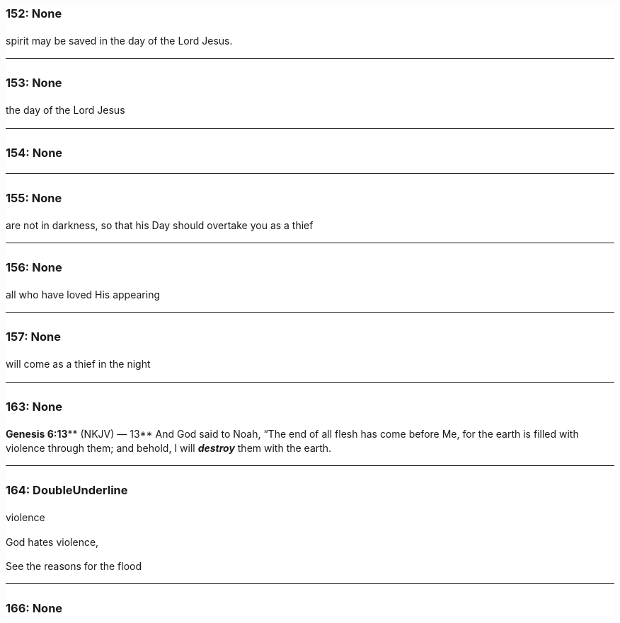 
### 152: None

spirit may be saved in the day of the Lord Jesus.

---

### 153: None

the day of the Lord Jesus

---

### 154: None

---

### 155: None

are not in darkness, so that his Day should overtake you as a thief

---

### 156: None

all who have loved His appearing

---

### 157: None

will come as a thief in the night

---

### 163: None

**Genesis 6:13**** (NKJV) — 13** And God said to Noah, “The end of all flesh has come before Me, for the earth is filled with violence through them; and behold, I will ***destroy*** them with the earth.

---

### 164: DoubleUnderline

violence

God hates violence,

See the reasons for the flood

---

### 166: None
